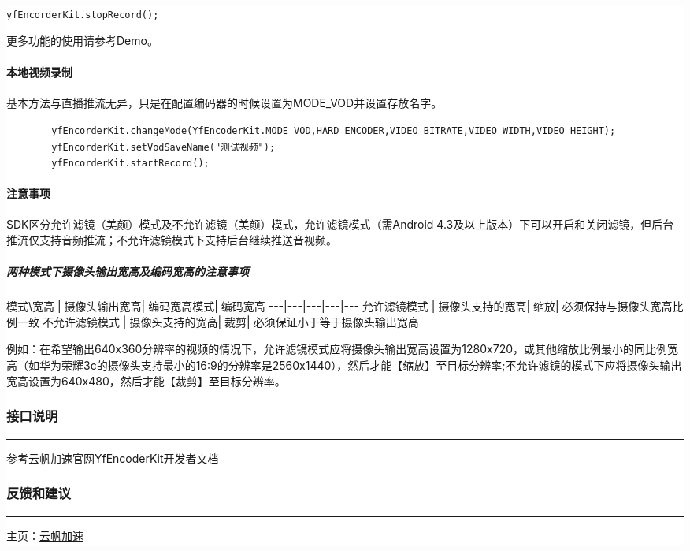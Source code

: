 ```
yfEncorderKit.stopRecord();
```

   更多功能的使用请参考Demo。
   
   

#### 本地视频录制
基本方法与直播推流无异，只是在配置编码器的时候设置为MODE_VOD并设置存放名字。

```
        yfEncorderKit.changeMode(YfEncoderKit.MODE_VOD,HARD_ENCODER,VIDEO_BITRATE,VIDEO_WIDTH,VIDEO_HEIGHT);
        yfEncorderKit.setVodSaveName("测试视频");
        yfEncorderKit.startRecord();
```



#### 注意事项
SDK区分允许滤镜（美颜）模式及不允许滤镜（美颜）模式，允许滤镜模式（需Android 4.3及以上版本）下可以开启和关闭滤镜，但后台推流仅支持音频推流；不允许滤镜模式下支持后台继续推送音视频。

##### 两种模式下摄像头输出宽高及编码宽高的注意事项

模式\宽高 | 摄像头输出宽高| 编码宽高模式| 编码宽高
---|---|---|---|---
允许滤镜模式 | 摄像头支持的宽高| 缩放| 必须保持与摄像头宽高比例一致
不允许滤镜模式 | 摄像头支持的宽高| 裁剪| 必须保证小于等于摄像头输出宽高

例如：在希望输出640x360分辨率的视频的情况下，允许滤镜模式应将摄像头输出宽高设置为1280x720，或其他缩放比例最小的同比例宽高（如华为荣耀3c的摄像头支持最小的16:9的分辨率是2560x1440），然后才能【缩放】至目标分辨率;不允许滤镜的模式下应将摄像头输出宽高设置为640x480，然后才能【裁剪】至目标分辨率。


### 接口说明
---
参考云帆加速官网[YfEncoderKit开发者文档](http://doc.yfcloud.com/index.php?s=/5&page_id=15 "YfEncoderKit开发者文档")

### 反馈和建议
---
主页：[云帆加速](http://www.yfcloud.com/ "云帆加速")






 